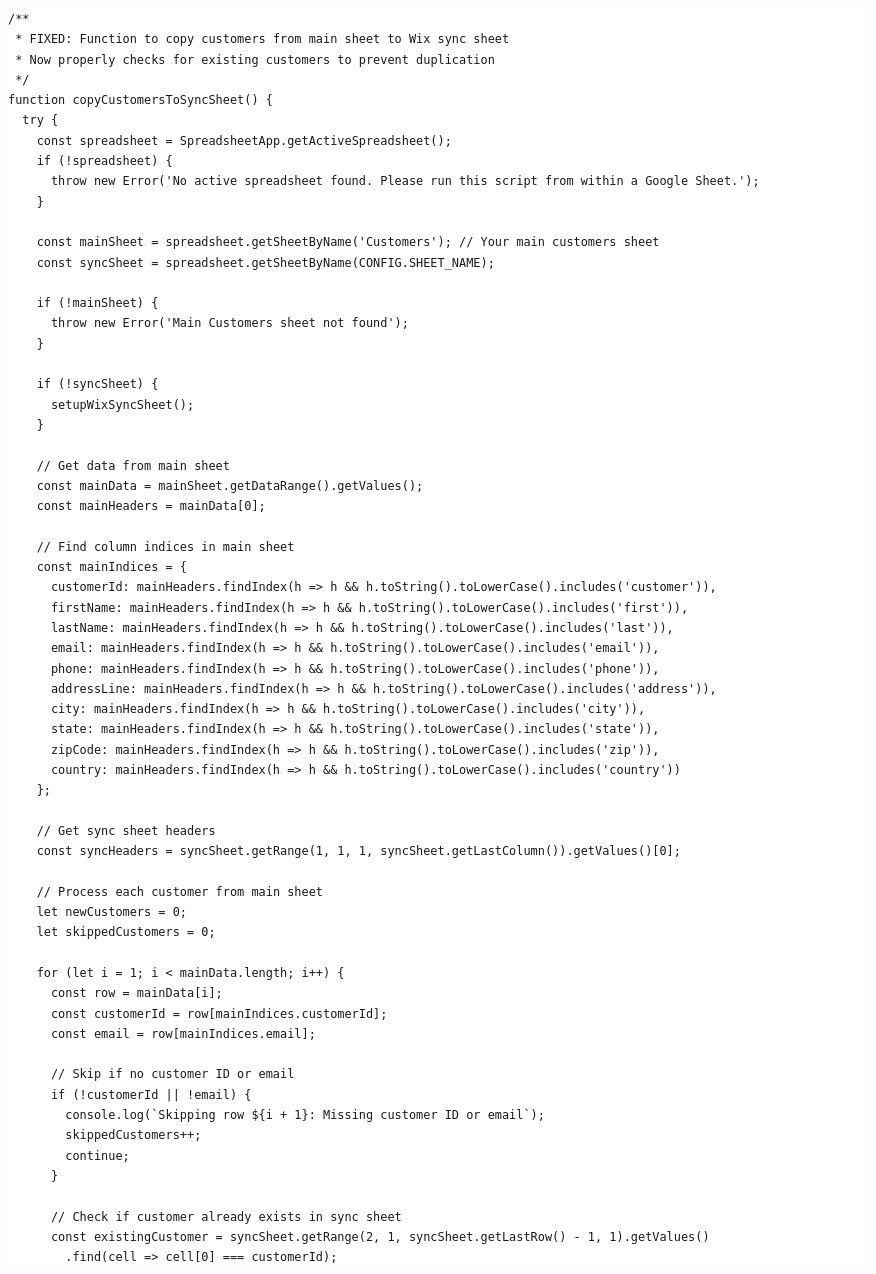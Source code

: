 ```plaintext
/**
 * FIXED: Function to copy customers from main sheet to Wix sync sheet
 * Now properly checks for existing customers to prevent duplication
 */
function copyCustomersToSyncSheet() {
  try {
    const spreadsheet = SpreadsheetApp.getActiveSpreadsheet();
    if (!spreadsheet) {
      throw new Error('No active spreadsheet found. Please run this script from within a Google Sheet.');
    }
    
    const mainSheet = spreadsheet.getSheetByName('Customers'); // Your main customers sheet
    const syncSheet = spreadsheet.getSheetByName(CONFIG.SHEET_NAME);
    
    if (!mainSheet) {
      throw new Error('Main Customers sheet not found');
    }
    
    if (!syncSheet) {
      setupWixSyncSheet();
    }
    
    // Get data from main sheet
    const mainData = mainSheet.getDataRange().getValues();
    const mainHeaders = mainData[0];
    
    // Find column indices in main sheet
    const mainIndices = {
      customerId: mainHeaders.findIndex(h => h && h.toString().toLowerCase().includes('customer')),
      firstName: mainHeaders.findIndex(h => h && h.toString().toLowerCase().includes('first')),
      lastName: mainHeaders.findIndex(h => h && h.toString().toLowerCase().includes('last')),
      email: mainHeaders.findIndex(h => h && h.toString().toLowerCase().includes('email')),
      phone: mainHeaders.findIndex(h => h && h.toString().toLowerCase().includes('phone')),
      addressLine: mainHeaders.findIndex(h => h && h.toString().toLowerCase().includes('address')),
      city: mainHeaders.findIndex(h => h && h.toString().toLowerCase().includes('city')),
      state: mainHeaders.findIndex(h => h && h.toString().toLowerCase().includes('state')),
      zipCode: mainHeaders.findIndex(h => h && h.toString().toLowerCase().includes('zip')),
      country: mainHeaders.findIndex(h => h && h.toString().toLowerCase().includes('country'))
    };
    
    // Get sync sheet headers
    const syncHeaders = syncSheet.getRange(1, 1, 1, syncSheet.getLastColumn()).getValues()[0];
    
    // Process each customer from main sheet
    let newCustomers = 0;
    let skippedCustomers = 0;
    
    for (let i = 1; i < mainData.length; i++) {
      const row = mainData[i];
      const customerId = row[mainIndices.customerId];
      const email = row[mainIndices.email];
      
      // Skip if no customer ID or email
      if (!customerId || !email) {
        console.log(`Skipping row ${i + 1}: Missing customer ID or email`);
        skippedCustomers++;
        continue;
      }
      
      // Check if customer already exists in sync sheet
      const existingCustomer = syncSheet.getRange(2, 1, syncSheet.getLastRow() - 1, 1).getValues()
        .find(cell => cell[0] === customerId);
```